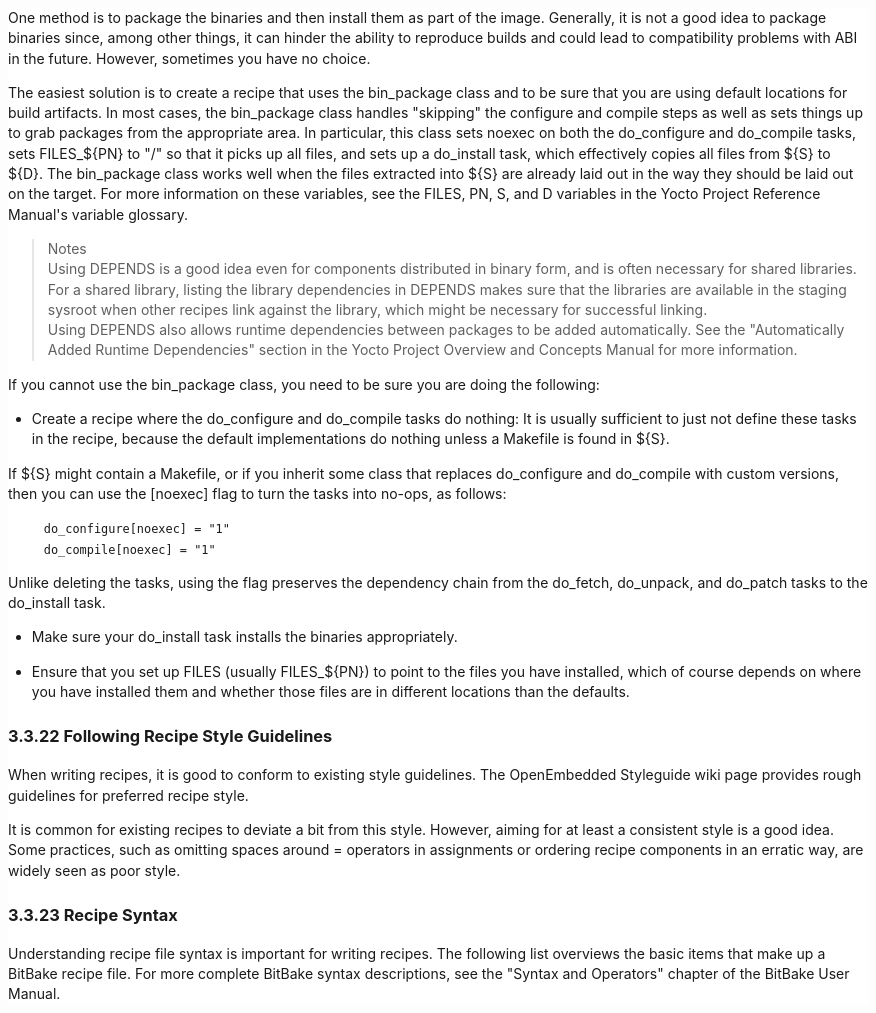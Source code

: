 One method is to package the binaries and then install them as part of the image. Generally, it is not a good idea to package binaries since, among other things, it can hinder the ability to reproduce builds and could lead to compatibility problems with ABI in the future. However, sometimes you have no choice.

The easiest solution is to create a recipe that uses the bin_package class and to be sure that you are using default locations for build artifacts. In most cases, the bin_package class handles "skipping" the configure and compile steps as well as sets things up to grab packages from the appropriate area. In particular, this class sets noexec on both the do_configure and do_compile tasks, sets FILES_${PN} to "/" so that it picks up all files, and sets up a do_install task, which effectively copies all files from ${S} to ${D}. The bin_package class works well when the files extracted into ${S} are already laid out in the way they should be laid out on the target. For more information on these variables, see the FILES, PN, S, and D variables in the Yocto Project Reference Manual's variable glossary.

> Notes  
> Using DEPENDS is a good idea even for components distributed in binary form, and is often necessary for shared libraries. For a shared library, listing the library dependencies in DEPENDS makes sure that the libraries are available in the staging sysroot when other recipes link against the library, which might be necessary for successful linking.  
> Using DEPENDS also allows runtime dependencies between packages to be added automatically. See the "Automatically Added Runtime Dependencies" section in the Yocto Project Overview and Concepts Manual for more information.

If you cannot use the bin_package class, you need to be sure you are doing the following:

+ Create a recipe where the do_configure and do_compile tasks do nothing: It is usually sufficient to just not define these tasks in the recipe, because the default implementations do nothing unless a Makefile is found in ${S}.

If ${S} might contain a Makefile, or if you inherit some class that replaces do_configure and do_compile with custom versions, then you can use the [noexec] flag to turn the tasks into no-ops, as follows:
```
     do_configure[noexec] = "1"
     do_compile[noexec] = "1"
```                            
Unlike deleting the tasks, using the flag preserves the dependency chain from the do_fetch, do_unpack, and do_patch tasks to the do_install task.

+ Make sure your do_install task installs the binaries appropriately.

+ Ensure that you set up FILES (usually FILES_${PN}) to point to the files you have installed, which of course depends on where you have installed them and whether those files are in different locations than the defaults.

### 3.3.22 Following Recipe Style Guidelines
When writing recipes, it is good to conform to existing style guidelines. The OpenEmbedded Styleguide wiki page provides rough guidelines for preferred recipe style.

It is common for existing recipes to deviate a bit from this style. However, aiming for at least a consistent style is a good idea. Some practices, such as omitting spaces around = operators in assignments or ordering recipe components in an erratic way, are widely seen as poor style.

### 3.3.23 Recipe Syntax
Understanding recipe file syntax is important for writing recipes. The following list overviews the basic items that make up a BitBake recipe file. For more complete BitBake syntax descriptions, see the "Syntax and Operators" chapter of the BitBake User Manual.
